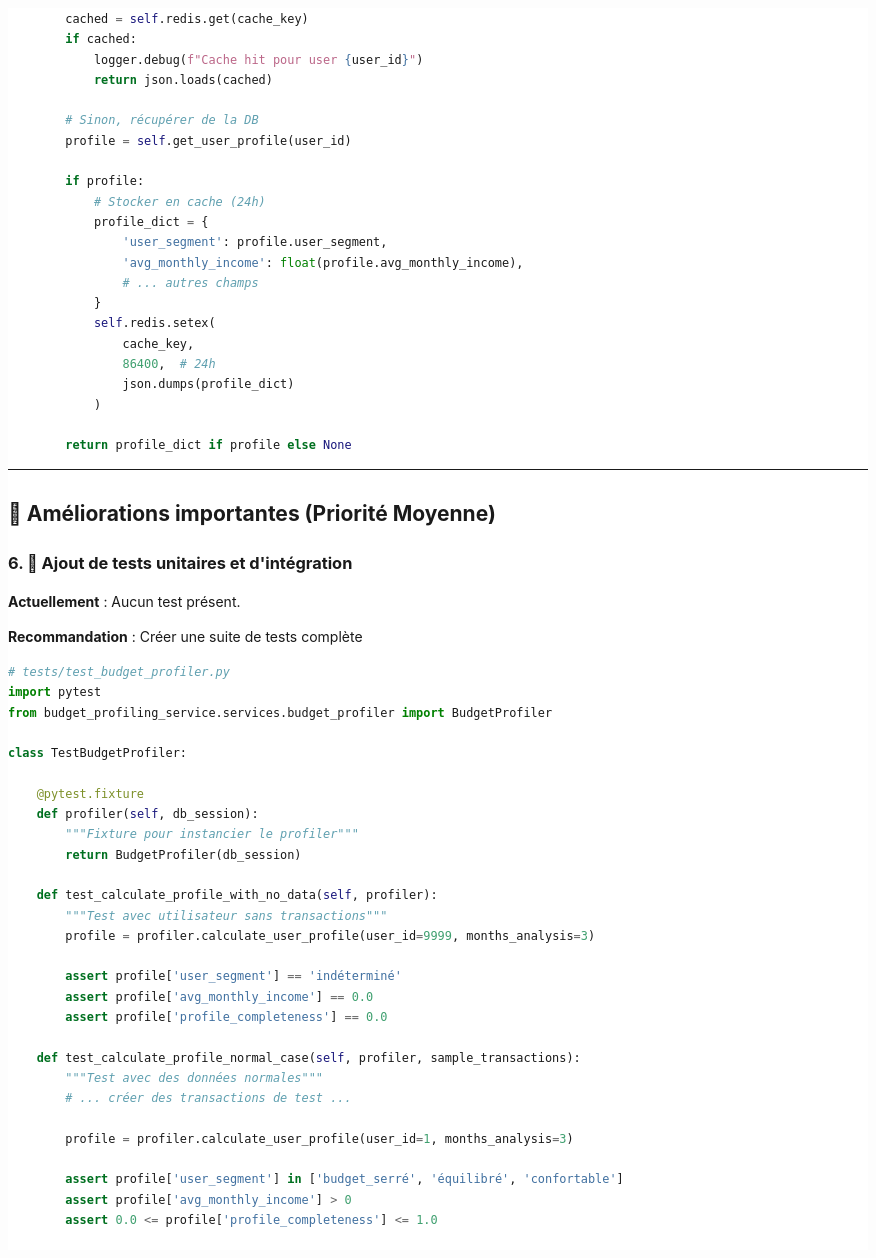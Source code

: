 ```python
        cached = self.redis.get(cache_key)
        if cached:
            logger.debug(f"Cache hit pour user {user_id}")
            return json.loads(cached)
        
        # Sinon, récupérer de la DB
        profile = self.get_user_profile(user_id)
        
        if profile:
            # Stocker en cache (24h)
            profile_dict = {
                'user_segment': profile.user_segment,
                'avg_monthly_income': float(profile.avg_monthly_income),
                # ... autres champs
            }
            self.redis.setex(
                cache_key,
                86400,  # 24h
                json.dumps(profile_dict)
            )
        
        return profile_dict if profile else None
```

---

## 🔧 Améliorations importantes (Priorité Moyenne)

### 6. 📝 Ajout de tests unitaires et d'intégration

**Actuellement** : Aucun test présent.

**Recommandation** : Créer une suite de tests complète

```python
# tests/test_budget_profiler.py
import pytest
from budget_profiling_service.services.budget_profiler import BudgetProfiler

class TestBudgetProfiler:
    
    @pytest.fixture
    def profiler(self, db_session):
        """Fixture pour instancier le profiler"""
        return BudgetProfiler(db_session)
    
    def test_calculate_profile_with_no_data(self, profiler):
        """Test avec utilisateur sans transactions"""
        profile = profiler.calculate_user_profile(user_id=9999, months_analysis=3)
        
        assert profile['user_segment'] == 'indéterminé'
        assert profile['avg_monthly_income'] == 0.0
        assert profile['profile_completeness'] == 0.0
    
    def test_calculate_profile_normal_case(self, profiler, sample_transactions):
        """Test avec des données normales"""
        # ... créer des transactions de test ...
        
        profile = profiler.calculate_user_profile(user_id=1, months_analysis=3)
        
        assert profile['user_segment'] in ['budget_serré', 'équilibré', 'confortable']
        assert profile['avg_monthly_income'] > 0
        assert 0.0 <= profile['profile_completeness'] <= 1.0
    
```
